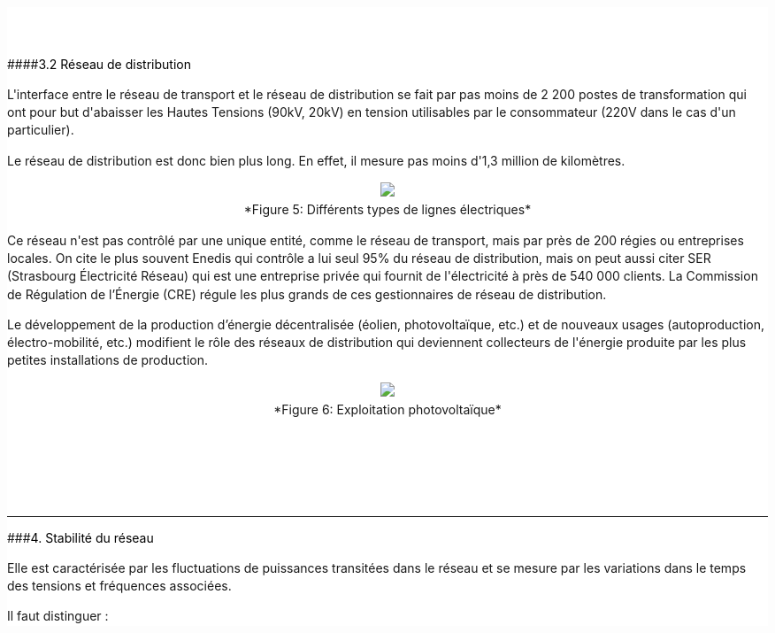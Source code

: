 <br>
<br>

####<a id="distribution"><span style="color:black">3.2 Réseau de distribution</span></a>

L'interface entre le réseau de transport et le réseau de distribution se fait par pas moins de 2 200 postes de transformation qui ont pour but d'abaisser les Hautes Tensions (90kV, 20kV) en tension utilisables par le consommateur (220V dans le cas d'un particulier).

Le réseau de distribution est donc bien plus long. En effet, il mesure pas moins d'1,3 million de kilomètres.

<center>
  <figure>
    <img src="https://www.fournisseur-energie.com/wp-content/uploads/2017/06/.%C3%89lagage-pr%C3%A8s-des-lignes-%C3%A9lectriques.png"
    width="600"
    >
    <figcaption>*Figure 5: Différents types de lignes électriques*</figcaption>
  </figure>
</center>

Ce réseau n'est pas contrôlé par une unique entité, comme le réseau de transport, mais par près de 200 régies ou entreprises locales. On cite le plus souvent Enedis qui contrôle a lui seul $95\%$ du réseau de distribution, mais on peut aussi citer SER (Strasbourg Électricité Réseau) qui est une entreprise privée qui fournit de l'électricité à près de 540 000 clients. 
La Commission de Régulation de l’Énergie (CRE) régule les plus grands de ces gestionnaires de réseau de distribution.

Le développement de la production d’énergie décentralisée (éolien, photovoltaïque, etc.) et de nouveaux usages (autoproduction, électro-mobilité, etc.) modifient le rôle des réseaux de distribution qui deviennent collecteurs de l'énergie produite par les plus petites installations de production.


<center>
  <figure>
    <img src="https://www.comwatt.com/wp-content/uploads/2018/08/logement-durable-panneaux-photovoltaiques-energie-solaire-1024x612.jpg"
    width="600"
    >
    <figcaption>*Figure 6: Exploitation photovoltaïque*</figcaption>
  </figure>
</center>

<br>
<br>
<br>
<br>

***

###<a id="stabilité"><span style="color:black">4. Stabilité du réseau</span></a>  

Elle est caractérisée par les fluctuations de puissances transitées dans le réseau et se mesure par les variations dans le temps des tensions et fréquences associées.  

Il faut distinguer :

